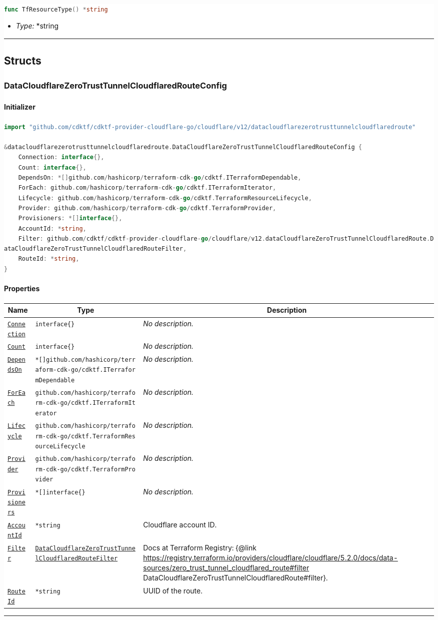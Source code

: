 ```go
func TfResourceType() *string
```

- *Type:* *string

---

## Structs <a name="Structs" id="Structs"></a>

### DataCloudflareZeroTrustTunnelCloudflaredRouteConfig <a name="DataCloudflareZeroTrustTunnelCloudflaredRouteConfig" id="@cdktf/provider-cloudflare.dataCloudflareZeroTrustTunnelCloudflaredRoute.DataCloudflareZeroTrustTunnelCloudflaredRouteConfig"></a>

#### Initializer <a name="Initializer" id="@cdktf/provider-cloudflare.dataCloudflareZeroTrustTunnelCloudflaredRoute.DataCloudflareZeroTrustTunnelCloudflaredRouteConfig.Initializer"></a>

```go
import "github.com/cdktf/cdktf-provider-cloudflare-go/cloudflare/v12/datacloudflarezerotrusttunnelcloudflaredroute"

&datacloudflarezerotrusttunnelcloudflaredroute.DataCloudflareZeroTrustTunnelCloudflaredRouteConfig {
	Connection: interface{},
	Count: interface{},
	DependsOn: *[]github.com/hashicorp/terraform-cdk-go/cdktf.ITerraformDependable,
	ForEach: github.com/hashicorp/terraform-cdk-go/cdktf.ITerraformIterator,
	Lifecycle: github.com/hashicorp/terraform-cdk-go/cdktf.TerraformResourceLifecycle,
	Provider: github.com/hashicorp/terraform-cdk-go/cdktf.TerraformProvider,
	Provisioners: *[]interface{},
	AccountId: *string,
	Filter: github.com/cdktf/cdktf-provider-cloudflare-go/cloudflare/v12.dataCloudflareZeroTrustTunnelCloudflaredRoute.DataCloudflareZeroTrustTunnelCloudflaredRouteFilter,
	RouteId: *string,
}
```

#### Properties <a name="Properties" id="Properties"></a>

| **Name** | **Type** | **Description** |
| --- | --- | --- |
| <code><a href="#@cdktf/provider-cloudflare.dataCloudflareZeroTrustTunnelCloudflaredRoute.DataCloudflareZeroTrustTunnelCloudflaredRouteConfig.property.connection">Connection</a></code> | <code>interface{}</code> | *No description.* |
| <code><a href="#@cdktf/provider-cloudflare.dataCloudflareZeroTrustTunnelCloudflaredRoute.DataCloudflareZeroTrustTunnelCloudflaredRouteConfig.property.count">Count</a></code> | <code>interface{}</code> | *No description.* |
| <code><a href="#@cdktf/provider-cloudflare.dataCloudflareZeroTrustTunnelCloudflaredRoute.DataCloudflareZeroTrustTunnelCloudflaredRouteConfig.property.dependsOn">DependsOn</a></code> | <code>*[]github.com/hashicorp/terraform-cdk-go/cdktf.ITerraformDependable</code> | *No description.* |
| <code><a href="#@cdktf/provider-cloudflare.dataCloudflareZeroTrustTunnelCloudflaredRoute.DataCloudflareZeroTrustTunnelCloudflaredRouteConfig.property.forEach">ForEach</a></code> | <code>github.com/hashicorp/terraform-cdk-go/cdktf.ITerraformIterator</code> | *No description.* |
| <code><a href="#@cdktf/provider-cloudflare.dataCloudflareZeroTrustTunnelCloudflaredRoute.DataCloudflareZeroTrustTunnelCloudflaredRouteConfig.property.lifecycle">Lifecycle</a></code> | <code>github.com/hashicorp/terraform-cdk-go/cdktf.TerraformResourceLifecycle</code> | *No description.* |
| <code><a href="#@cdktf/provider-cloudflare.dataCloudflareZeroTrustTunnelCloudflaredRoute.DataCloudflareZeroTrustTunnelCloudflaredRouteConfig.property.provider">Provider</a></code> | <code>github.com/hashicorp/terraform-cdk-go/cdktf.TerraformProvider</code> | *No description.* |
| <code><a href="#@cdktf/provider-cloudflare.dataCloudflareZeroTrustTunnelCloudflaredRoute.DataCloudflareZeroTrustTunnelCloudflaredRouteConfig.property.provisioners">Provisioners</a></code> | <code>*[]interface{}</code> | *No description.* |
| <code><a href="#@cdktf/provider-cloudflare.dataCloudflareZeroTrustTunnelCloudflaredRoute.DataCloudflareZeroTrustTunnelCloudflaredRouteConfig.property.accountId">AccountId</a></code> | <code>*string</code> | Cloudflare account ID. |
| <code><a href="#@cdktf/provider-cloudflare.dataCloudflareZeroTrustTunnelCloudflaredRoute.DataCloudflareZeroTrustTunnelCloudflaredRouteConfig.property.filter">Filter</a></code> | <code><a href="#@cdktf/provider-cloudflare.dataCloudflareZeroTrustTunnelCloudflaredRoute.DataCloudflareZeroTrustTunnelCloudflaredRouteFilter">DataCloudflareZeroTrustTunnelCloudflaredRouteFilter</a></code> | Docs at Terraform Registry: {@link https://registry.terraform.io/providers/cloudflare/cloudflare/5.2.0/docs/data-sources/zero_trust_tunnel_cloudflared_route#filter DataCloudflareZeroTrustTunnelCloudflaredRoute#filter}. |
| <code><a href="#@cdktf/provider-cloudflare.dataCloudflareZeroTrustTunnelCloudflaredRoute.DataCloudflareZeroTrustTunnelCloudflaredRouteConfig.property.routeId">RouteId</a></code> | <code>*string</code> | UUID of the route. |

---